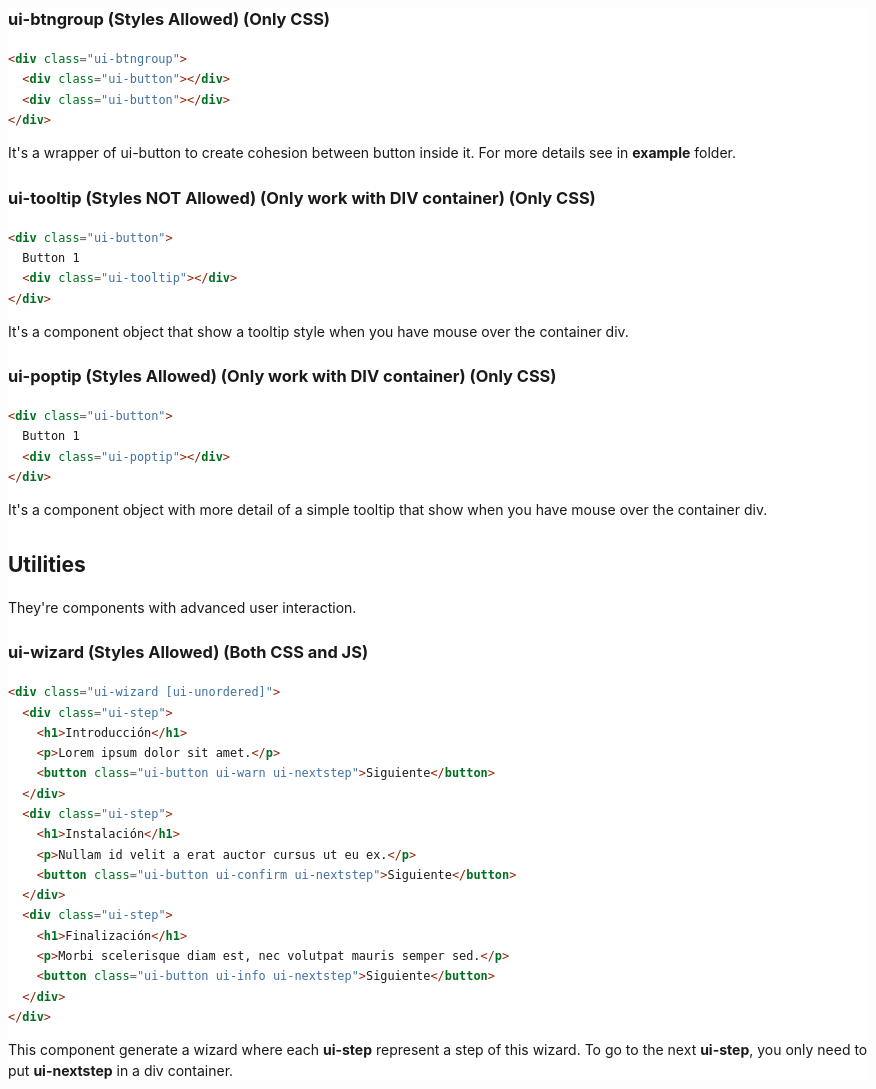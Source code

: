 ### ui-btngroup  (Styles Allowed) (Only CSS)
```html
<div class="ui-btngroup">
  <div class="ui-button"></div>
  <div class="ui-button"></div>
</div>
```
It's a wrapper of ui-button to create cohesion between button inside it. For more details see in __example__ folder.

### ui-tooltip (Styles NOT Allowed) (Only work with DIV container) (Only CSS)
```html
<div class="ui-button">
  Button 1
  <div class="ui-tooltip"></div>
</div>
```
It's a component object that show a tooltip style when you have mouse over the container div.

### ui-poptip (Styles Allowed) (Only work with DIV container) (Only CSS)
```html
<div class="ui-button">
  Button 1
  <div class="ui-poptip"></div>
</div>
```
It's a component object with more detail of a simple tooltip that show when you have mouse over the container div.

## Utilities
They're components with advanced user interaction.

### ui-wizard (Styles Allowed) (Both CSS and JS)
```html
<div class="ui-wizard [ui-unordered]">
  <div class="ui-step">
    <h1>Introducción</h1>
    <p>Lorem ipsum dolor sit amet.</p>
    <button class="ui-button ui-warn ui-nextstep">Siguiente</button>
  </div>
  <div class="ui-step">
    <h1>Instalación</h1>
    <p>Nullam id velit a erat auctor cursus ut eu ex.</p>
    <button class="ui-button ui-confirm ui-nextstep">Siguiente</button>
  </div>
  <div class="ui-step">
    <h1>Finalización</h1>
    <p>Morbi scelerisque diam est, nec volutpat mauris semper sed.</p>
    <button class="ui-button ui-info ui-nextstep">Siguiente</button>
  </div>
</div>
```
This component generate a wizard where each __ui-step__ represent a step of this wizard. To go to the next __ui-step__, you only need to put __ui-nextstep__ in a div container.

